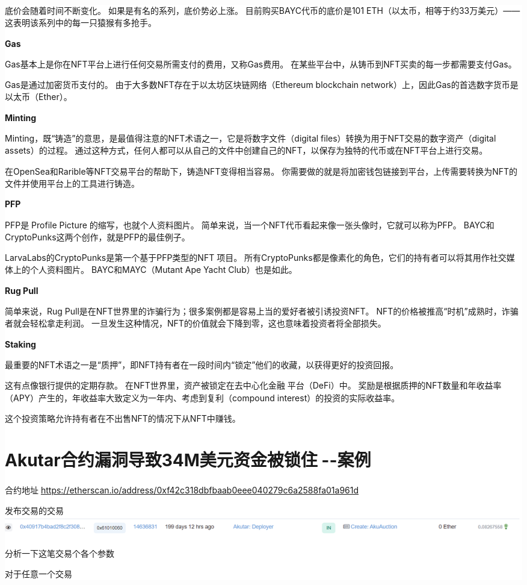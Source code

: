 底价会随着时间不断变化。 如果是有名的系列，底价势必上涨。 目前购买BAYC代币的底价是101 ETH（以太币，相等于约33万美元）——这表明该系列中的每一只猿猴有多抢手。

**Gas**

Gas基本上是你在NFT平台上进行任何交易所需支付的费用，又称Gas费用。 在某些平台中，从铸币到NFT买卖的每一步都需要支付Gas。

Gas是通过加密货币支付的。 由于大多数NFT存在于以太坊区块链网络（Ethereum blockchain network）上，因此Gas的首选数字货币是以太币（Ether）。

**Minting**

Minting，既“铸造”的意思，是最值得注意的NFT术语之一，它是将数字文件（digital files）转换为用于NFT交易的数字资产（digital assets）的过程。 通过这种方式，任何人都可以从自己的文件中创建自己的NFT，以保存为独特的代币或在NFT平台上进行交易。

在OpenSea和Rarible等NFT交易平台的帮助下，铸造NFT变得相当容易。 你需要做的就是将加密钱包链接到平台，上传需要转换为NFT的文件并使用平台上的工具进行铸造。

**PFP**

PFP是 Profile Picture 的缩写，也就个人资料图片。 简单来说，当一个NFT代币看起来像一张头像时，它就可以称为PFP。 BAYC和CryptoPunks这两个创作，就是PFP的最佳例子。

LarvaLabs的CryptoPunks是第一个基于PFP类型的NFT 项目。 所有CryptoPunks都是像素化的角色，它们的持有者可以将其用作社交媒体上的个人资料图片。 BAYC和MAYC（Mutant Ape Yacht Club）也是如此。

**Rug Pull**

简单来说，Rug Pull是在NFT世界里的诈骗行为；很多案例都是容易上当的爱好者被引诱投资NFT。 NFT的价格被推高“时机”成熟时，诈骗者就会轻松拿走利润。 一旦发生这种情况，NFT的价值就会下降到零，这也意味着投资者将全部损失。

**Staking**

最重要的NFT术语之一是“质押”，即NFT持有者在一段时间内“锁定”他们的收藏，以获得更好的投资回报。

这有点像银行提供的定期存款。 在NFT世界里，资产被锁定在去中心化金融 平台（DeFi）中。 奖励是根据质押的NFT数量和年收益率（APY）产生的，年收益率大致定义为一年内、考虑到复利（compound interest）的投资的实际收益率。

这个投资策略允许持有者在不出售NFT的情况下从NFT中赚钱。





# Akutar合约漏洞导致34M美元资金被锁住 --案例

合约地址  https://etherscan.io/address/0xf42c318dbfbaab0eee040279c6a2588fa01a961d

发布交易的交易![1667899888610](.\assets\16678asdasfasf99888610.png)

分析一下这笔交易个各个参数

对于任意一个交易
